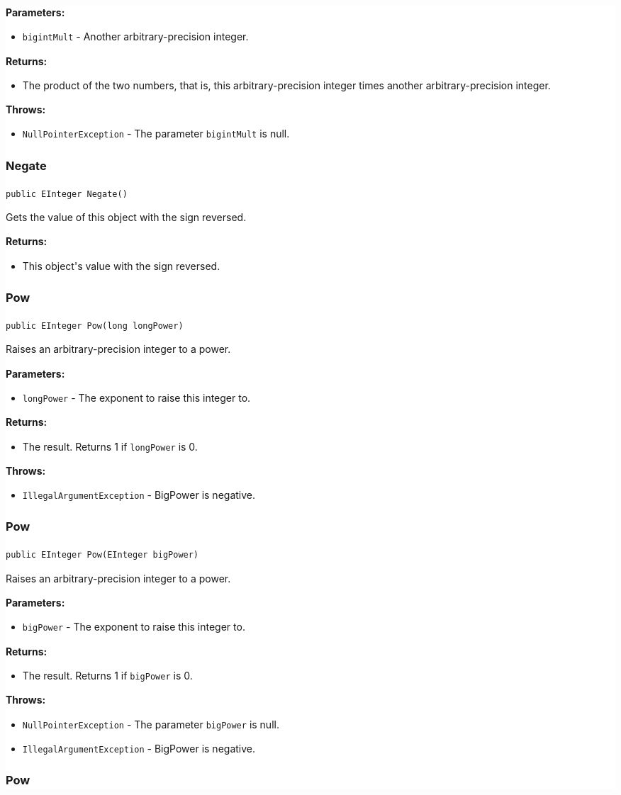 **Parameters:**

* <code>bigintMult</code> - Another arbitrary-precision integer.

**Returns:**

* The product of the two numbers, that is, this arbitrary-precision
 integer times another arbitrary-precision integer.

**Throws:**

* <code>NullPointerException</code> - The parameter <code>bigintMult</code> is null.

### Negate

    public EInteger Negate()

Gets the value of this object with the sign reversed.

**Returns:**

* This object's value with the sign reversed.

### Pow

    public EInteger Pow(long longPower)

Raises an arbitrary-precision integer to a power.

**Parameters:**

* <code>longPower</code> - The exponent to raise this integer to.

**Returns:**

* The result. Returns 1 if <code>longPower</code> is 0.

**Throws:**

* <code>IllegalArgumentException</code> - BigPower is negative.

### Pow

    public EInteger Pow(EInteger bigPower)

Raises an arbitrary-precision integer to a power.

**Parameters:**

* <code>bigPower</code> - The exponent to raise this integer to.

**Returns:**

* The result. Returns 1 if <code>bigPower</code> is 0.

**Throws:**

* <code>NullPointerException</code> - The parameter <code>bigPower</code> is null.

* <code>IllegalArgumentException</code> - BigPower is negative.

### Pow
